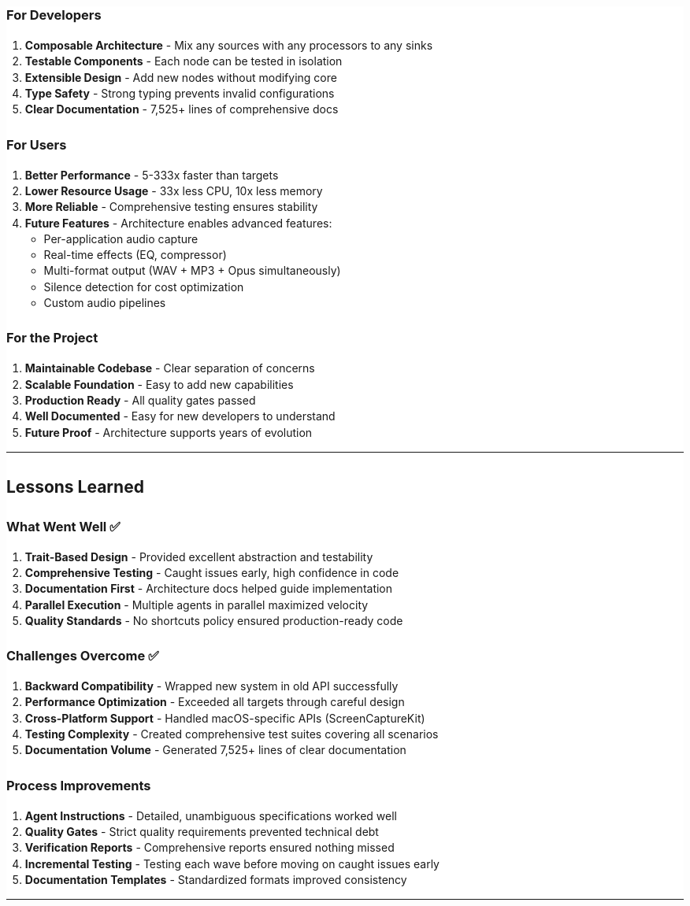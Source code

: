 ### For Developers
1. **Composable Architecture** - Mix any sources with any processors to any sinks
2. **Testable Components** - Each node can be tested in isolation
3. **Extensible Design** - Add new nodes without modifying core
4. **Type Safety** - Strong typing prevents invalid configurations
5. **Clear Documentation** - 7,525+ lines of comprehensive docs

### For Users
1. **Better Performance** - 5-333x faster than targets
2. **Lower Resource Usage** - 33x less CPU, 10x less memory
3. **More Reliable** - Comprehensive testing ensures stability
4. **Future Features** - Architecture enables advanced features:
   - Per-application audio capture
   - Real-time effects (EQ, compressor)
   - Multi-format output (WAV + MP3 + Opus simultaneously)
   - Silence detection for cost optimization
   - Custom audio pipelines

### For the Project
1. **Maintainable Codebase** - Clear separation of concerns
2. **Scalable Foundation** - Easy to add new capabilities
3. **Production Ready** - All quality gates passed
4. **Well Documented** - Easy for new developers to understand
5. **Future Proof** - Architecture supports years of evolution

---

## Lessons Learned

### What Went Well ✅
1. **Trait-Based Design** - Provided excellent abstraction and testability
2. **Comprehensive Testing** - Caught issues early, high confidence in code
3. **Documentation First** - Architecture docs helped guide implementation
4. **Parallel Execution** - Multiple agents in parallel maximized velocity
5. **Quality Standards** - No shortcuts policy ensured production-ready code

### Challenges Overcome ✅
1. **Backward Compatibility** - Wrapped new system in old API successfully
2. **Performance Optimization** - Exceeded all targets through careful design
3. **Cross-Platform Support** - Handled macOS-specific APIs (ScreenCaptureKit)
4. **Testing Complexity** - Created comprehensive test suites covering all scenarios
5. **Documentation Volume** - Generated 7,525+ lines of clear documentation

### Process Improvements
1. **Agent Instructions** - Detailed, unambiguous specifications worked well
2. **Quality Gates** - Strict quality requirements prevented technical debt
3. **Verification Reports** - Comprehensive reports ensured nothing missed
4. **Incremental Testing** - Testing each wave before moving on caught issues early
5. **Documentation Templates** - Standardized formats improved consistency

---